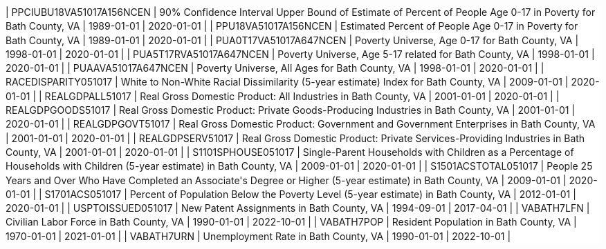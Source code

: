 | PPCIUBU18VA51017A156NCEN  | 90% Confidence Interval Upper Bound of Estimate of Percent of People Age 0-17 in Poverty for Bath County, VA                                                             | 1989-01-01          | 2020-01-01        |
| PPU18VA51017A156NCEN      | Estimated Percent of People Age 0-17 in Poverty for Bath County, VA                                                                                                      | 1989-01-01          | 2020-01-01        |
| PUA0T17VA51017A647NCEN    | Poverty Universe, Age 0-17 for Bath County, VA                                                                                                                           | 1998-01-01          | 2020-01-01        |
| PUA5T17RVA51017A647NCEN   | Poverty Universe, Age 5-17 related for Bath County, VA                                                                                                                   | 1998-01-01          | 2020-01-01        |
| PUAAVA51017A647NCEN       | Poverty Universe, All Ages for Bath County, VA                                                                                                                           | 1998-01-01          | 2020-01-01        |
| RACEDISPARITY051017       | White to Non-White Racial Dissimilarity (5-year estimate) Index for Bath County, VA                                                                                      | 2009-01-01          | 2020-01-01        |
| REALGDPALL51017           | Real Gross Domestic Product: All Industries in Bath County, VA                                                                                                           | 2001-01-01          | 2020-01-01        |
| REALGDPGOODS51017         | Real Gross Domestic Product: Private Goods-Producing Industries in Bath County, VA                                                                                       | 2001-01-01          | 2020-01-01        |
| REALGDPGOVT51017          | Real Gross Domestic Product: Government and Government Enterprises in Bath County, VA                                                                                    | 2001-01-01          | 2020-01-01        |
| REALGDPSERV51017          | Real Gross Domestic Product: Private Services-Providing Industries in Bath County, VA                                                                                    | 2001-01-01          | 2020-01-01        |
| S1101SPHOUSE051017        | Single-Parent Households with Children as a Percentage of Households with Children (5-year estimate) in Bath County, VA                                                  | 2009-01-01          | 2020-01-01        |
| S1501ACSTOTAL051017       | People 25 Years and Over Who Have Completed an Associate's Degree or Higher (5-year estimate) in Bath County, VA                                                         | 2009-01-01          | 2020-01-01        |
| S1701ACS051017            | Percent of Population Below the Poverty Level (5-year estimate) in Bath County, VA                                                                                       | 2012-01-01          | 2020-01-01        |
| USPTOISSUED051017         | New Patent Assignments in Bath County, VA                                                                                                                                | 1994-09-01          | 2017-04-01        |
| VABATH7LFN                | Civilian Labor Force in Bath County, VA                                                                                                                                  | 1990-01-01          | 2022-10-01        |
| VABATH7POP                | Resident Population in Bath County, VA                                                                                                                                   | 1970-01-01          | 2021-01-01        |
| VABATH7URN                | Unemployment Rate in Bath County, VA                                                                                                                                     | 1990-01-01          | 2022-10-01        |